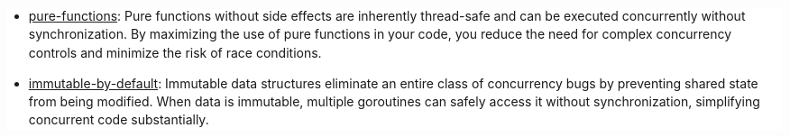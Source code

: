 - [pure-functions](pure-functions.md): Pure functions without side effects are
  inherently thread-safe and can be executed concurrently without synchronization. By
  maximizing the use of pure functions in your code, you reduce the need for complex
  concurrency controls and minimize the risk of race conditions.

- [immutable-by-default](immutable-by-default.md): Immutable data structures eliminate
  an entire class of concurrency bugs by preventing shared state from being modified.
  When data is immutable, multiple goroutines can safely access it without
  synchronization, simplifying concurrent code substantially.
